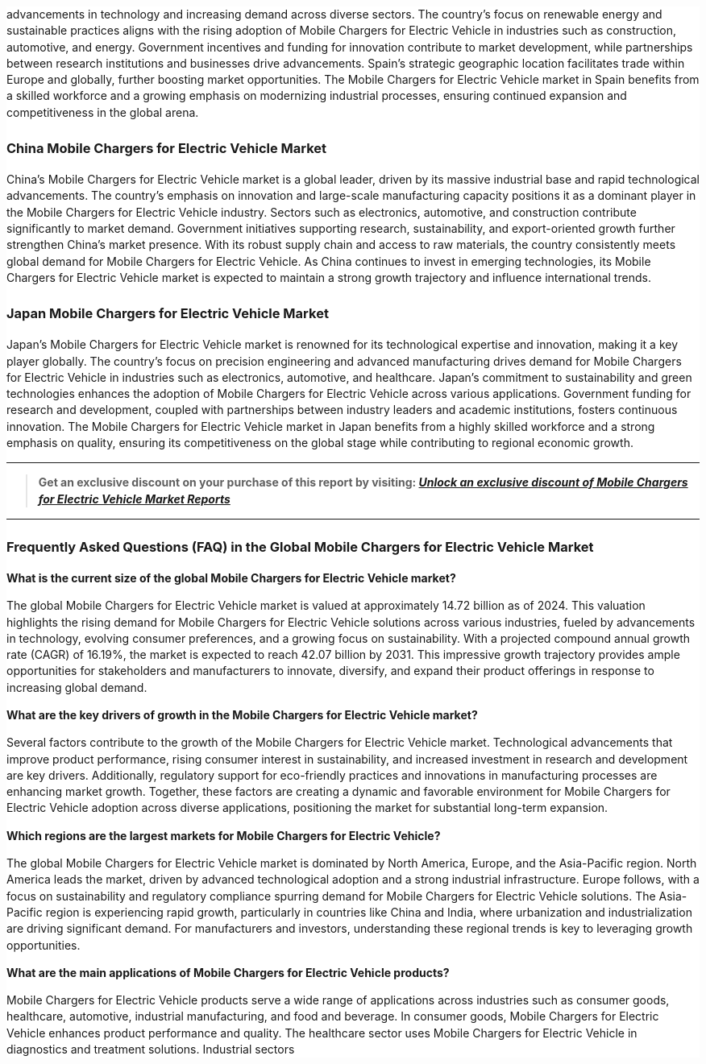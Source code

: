 advancements in technology and increasing demand across diverse sectors. The country&rsquo;s focus on renewable energy and sustainable practices aligns with the rising adoption of Mobile Chargers for Electric Vehicle in industries such as construction, automotive, and energy. Government incentives and funding for innovation contribute to market development, while partnerships between research institutions and businesses drive advancements. Spain&rsquo;s strategic geographic location facilitates trade within Europe and globally, further boosting market opportunities. The Mobile Chargers for Electric Vehicle market in Spain benefits from a skilled workforce and a growing emphasis on modernizing industrial processes, ensuring continued expansion and competitiveness in the global arena.</p><h3>China Mobile Chargers for Electric Vehicle Market</h3><p>China&rsquo;s Mobile Chargers for Electric Vehicle market is a global leader, driven by its massive industrial base and rapid technological advancements. The country&rsquo;s emphasis on innovation and large-scale manufacturing capacity positions it as a dominant player in the Mobile Chargers for Electric Vehicle industry. Sectors such as electronics, automotive, and construction contribute significantly to market demand. Government initiatives supporting research, sustainability, and export-oriented growth further strengthen China&rsquo;s market presence. With its robust supply chain and access to raw materials, the country consistently meets global demand for Mobile Chargers for Electric Vehicle. As China continues to invest in emerging technologies, its Mobile Chargers for Electric Vehicle market is expected to maintain a strong growth trajectory and influence international trends.</p><h3>Japan Mobile Chargers for Electric Vehicle Market</h3><p>Japan&rsquo;s Mobile Chargers for Electric Vehicle market is renowned for its technological expertise and innovation, making it a key player globally. The country&rsquo;s focus on precision engineering and advanced manufacturing drives demand for Mobile Chargers for Electric Vehicle in industries such as electronics, automotive, and healthcare. Japan&rsquo;s commitment to sustainability and green technologies enhances the adoption of Mobile Chargers for Electric Vehicle across various applications. Government funding for research and development, coupled with partnerships between industry leaders and academic institutions, fosters continuous innovation. The Mobile Chargers for Electric Vehicle market in Japan benefits from a highly skilled workforce and a strong emphasis on quality, ensuring its competitiveness on the global stage while contributing to regional economic growth.</p><hr /><blockquote><p><strong>Get an exclusive discount on your purchase of this report by visiting: <em><a href="://marketresearchpulse.com/ask-for-discount/71928?utm_source=Github&amp;utm_medium=021">Unlock an exclusive discount of Mobile Chargers for Electric Vehicle Market Reports</a></em>&nbsp;</strong></p></blockquote><hr /><h3>Frequently Asked Questions (FAQ) in the Global Mobile Chargers for Electric Vehicle Market</h3><p><strong>What is the current size of the global Mobile Chargers for Electric Vehicle market?</strong></p><p>The global Mobile Chargers for Electric Vehicle market is valued at approximately 14.72 billion as of 2024. This valuation highlights the rising demand for Mobile Chargers for Electric Vehicle solutions across various industries, fueled by advancements in technology, evolving consumer preferences, and a growing focus on sustainability. With a projected compound annual growth rate (CAGR) of 16.19%, the market is expected to reach 42.07 billion by 2031. This impressive growth trajectory provides ample opportunities for stakeholders and manufacturers to innovate, diversify, and expand their product offerings in response to increasing global demand.</p><p><strong>What are the key drivers of growth in the Mobile Chargers for Electric Vehicle market?</strong></p><p>Several factors contribute to the growth of the Mobile Chargers for Electric Vehicle market. Technological advancements that improve product performance, rising consumer interest in sustainability, and increased investment in research and development are key drivers. Additionally, regulatory support for eco-friendly practices and innovations in manufacturing processes are enhancing market growth. Together, these factors are creating a dynamic and favorable environment for Mobile Chargers for Electric Vehicle adoption across diverse applications, positioning the market for substantial long-term expansion.</p><p><strong>Which regions are the largest markets for Mobile Chargers for Electric Vehicle?</strong></p><p>The global Mobile Chargers for Electric Vehicle market is dominated by North America, Europe, and the Asia-Pacific region. North America leads the market, driven by advanced technological adoption and a strong industrial infrastructure. Europe follows, with a focus on sustainability and regulatory compliance spurring demand for Mobile Chargers for Electric Vehicle solutions. The Asia-Pacific region is experiencing rapid growth, particularly in countries like China and India, where urbanization and industrialization are driving significant demand. For manufacturers and investors, understanding these regional trends is key to leveraging growth opportunities.</p><p><strong>What are the main applications of Mobile Chargers for Electric Vehicle products?</strong></p><p>Mobile Chargers for Electric Vehicle products serve a wide range of applications across industries such as consumer goods, healthcare, automotive, industrial manufacturing, and food and beverage. In consumer goods, Mobile Chargers for Electric Vehicle enhances product performance and quality. The healthcare sector uses Mobile Chargers for Electric Vehicle in diagnostics and treatment solutions. Industrial sectors